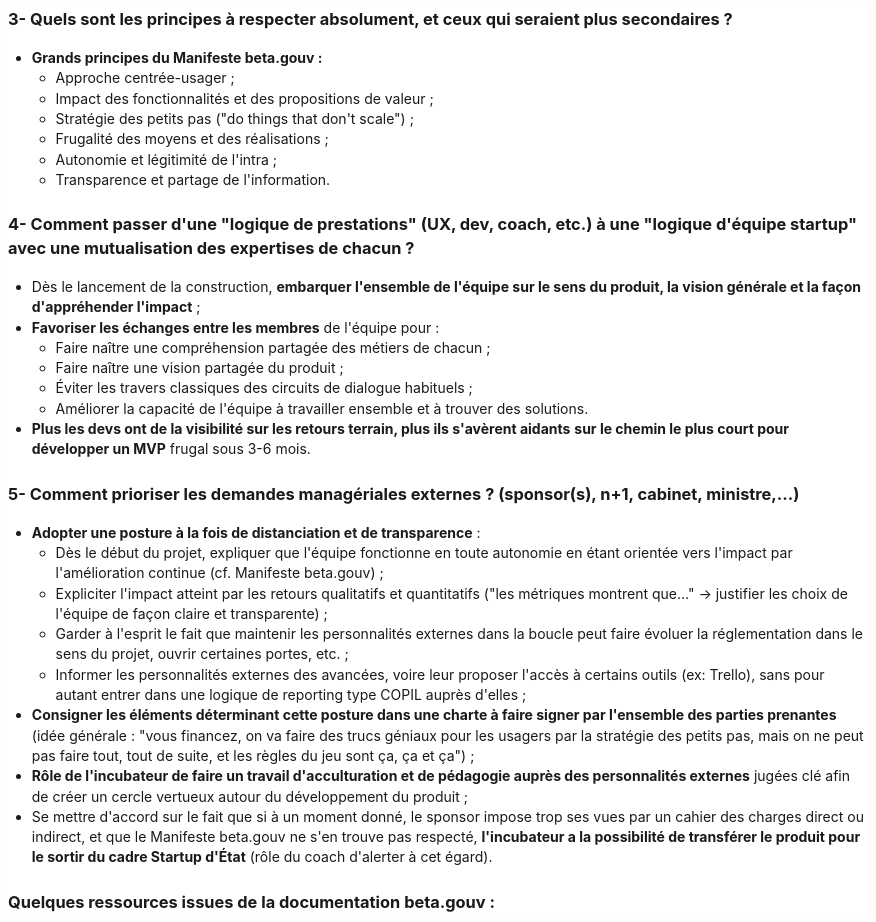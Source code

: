 ### 3- Quels sont les principes à respecter absolument, et ceux qui seraient plus secondaires ?&#x20;

* **Grands principes du Manifeste beta.gouv :**&#x20;
  * Approche centrée-usager ;&#x20;
  * Impact des fonctionnalités et des propositions de valeur ;&#x20;
  * Stratégie des petits pas ("do things that don't scale") ;&#x20;
  * Frugalité des moyens et des réalisations ;&#x20;
  * Autonomie et légitimité de l'intra ;&#x20;
  * Transparence et partage de l'information.&#x20;

### 4- Comment passer d'une "logique de prestations" (UX, dev, coach, etc.) à une "logique d'équipe startup" avec une mutualisation des expertises de chacun ?&#x20;

* Dès le lancement de la construction, **embarquer l'ensemble de l'équipe sur le sens du produit, la vision générale et la façon d'appréhender l'impact** ;&#x20;
* **Favoriser les échanges entre les membres** de l'équipe pour :&#x20;
  * Faire naître une compréhension partagée des métiers de chacun ;&#x20;
  * Faire naître une vision partagée du produit ;&#x20;
  * Éviter les travers classiques des circuits de dialogue habituels ;&#x20;
  * Améliorer la capacité de l'équipe à travailler ensemble et à trouver des solutions.&#x20;
* **Plus les devs ont de la visibilité sur les retours terrain, plus ils s'avèrent aidants** **sur le chemin le plus court pour développer un MVP** frugal sous 3-6 mois.&#x20;

### 5- Comment prioriser les demandes managériales externes ? (sponsor(s), n+1, cabinet, ministre,...)

* **Adopter une posture à la fois de distanciation et de transparence** :&#x20;
  * Dès le début du projet, expliquer que l'équipe fonctionne en toute autonomie en étant orientée vers l'impact par l'amélioration continue (cf. Manifeste beta.gouv) ;&#x20;
  * Expliciter l'impact atteint par les retours qualitatifs et quantitatifs ("les métriques montrent que…" → justifier les choix de l'équipe de façon claire et transparente) ;&#x20;
  * Garder à l'esprit le fait que maintenir les personnalités externes dans la boucle peut faire évoluer la réglementation dans le sens du projet, ouvrir certaines portes, etc. ;&#x20;
  * Informer les personnalités externes des avancées, voire leur proposer l'accès à certains outils (ex: Trello), sans pour autant entrer dans une logique de reporting type COPIL auprès d'elles ;&#x20;
* **Consigner les éléments déterminant cette posture dans une charte à faire signer par l'ensemble des parties prenantes** (idée générale : "vous financez, on va faire des trucs géniaux pour les usagers par la stratégie des petits pas, mais on ne peut pas faire tout, tout de suite, et les règles du jeu sont ça, ça et ça") ;&#x20;
* **Rôle de l'incubateur de faire un travail d'acculturation et de pédagogie auprès des personnalités externes** jugées clé afin de créer un cercle vertueux autour du développement du produit ;&#x20;
* Se mettre d'accord sur le fait que si à un moment donné, le sponsor impose trop ses vues par un cahier des charges direct ou indirect, et que le Manifeste beta.gouv ne s'en trouve pas respecté, **l'incubateur a la possibilité de transférer le produit pour le sortir du cadre Startup d'État** (rôle du coach d'alerter à cet égard).&#x20;

### Quelques ressources issues de la documentation beta.gouv :&#x20;
